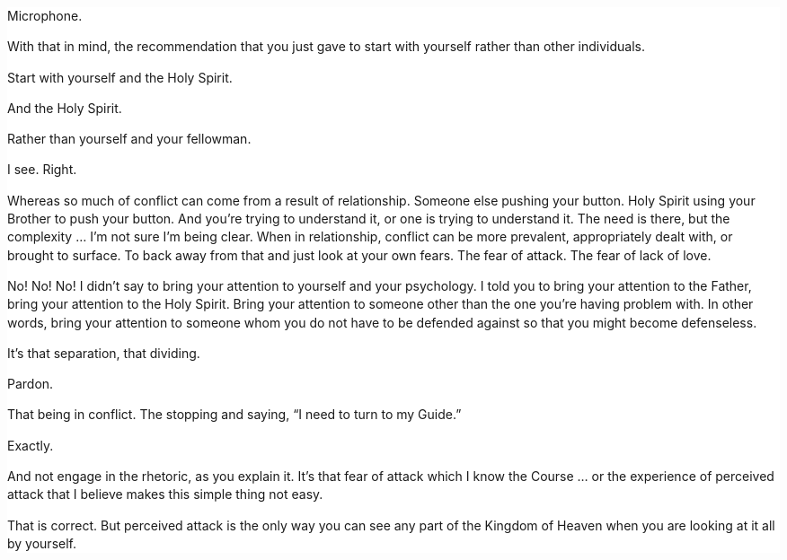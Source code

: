 Microphone.

<div markdown="1" class="well person">
With that in mind, the recommendation that you just gave to start with
yourself rather than other individuals.
</div>

Start with yourself and the Holy Spirit.

<div markdown="1" class="well person">
And the Holy Spirit.
</div> 

Rather than yourself and your fellowman.

<div markdown="1" class="well person">
I see. Right.

Whereas so much of conflict can come from a result of relationship.
Someone else pushing your button. Holy Spirit using your Brother to push
your button. And you&rsquo;re trying to understand it, or one is trying
to understand it. The need is there, but the complexity &hellip;
I&rsquo;m not sure I&rsquo;m being clear. When in relationship, conflict
can be more prevalent, appropriately dealt with, or brought to surface.
To back away from that and just look at your own fears. The fear of
attack. The fear of lack of love.
</div>

No! No! No! I didn&rsquo;t say to bring your attention to yourself and
your psychology. I told you to bring your attention to the Father, bring
your attention to the Holy Spirit. Bring your attention to someone other
than the one you&rsquo;re having problem with. In other words, bring
your attention to someone whom you do not have to be defended against so
that you might become defenseless.

<div markdown="1" class="well person">
It&rsquo;s that separation, that dividing.
</div> 

Pardon.

<div markdown="1" class="well person">
That being in conflict. The stopping and saying, &ldquo;I need to turn
to my Guide.&rdquo;
</div> 

Exactly.

<div markdown="1" class="well person">
And not engage in the rhetoric, as you explain it. It&rsquo;s that fear
of attack which I know the Course &hellip; or the experience of
perceived attack that I believe makes this simple thing not easy.
</div> 

That is correct. But perceived attack is the only way you can see any
part of the Kingdom of Heaven when you are looking at it all by
yourself.
